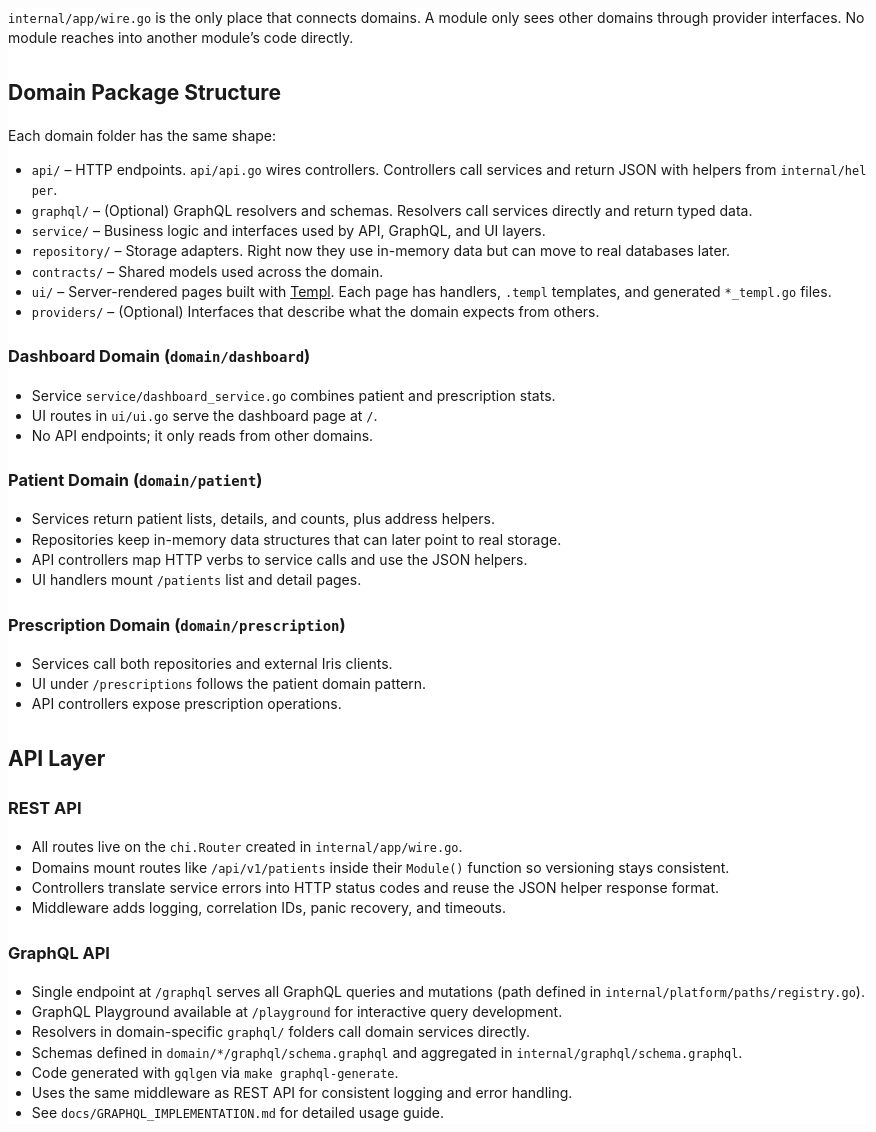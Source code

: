 `internal/app/wire.go` is the only place that connects domains. A module only sees other domains through provider interfaces. No module reaches into another module’s code directly.

## Domain Package Structure
Each domain folder has the same shape:
- `api/` – HTTP endpoints. `api/api.go` wires controllers. Controllers call services and return JSON with helpers from `internal/helper`.
- `graphql/` – (Optional) GraphQL resolvers and schemas. Resolvers call services directly and return typed data.
- `service/` – Business logic and interfaces used by API, GraphQL, and UI layers.
- `repository/` – Storage adapters. Right now they use in-memory data but can move to real databases later.
- `contracts/` – Shared models used across the domain.
- `ui/` – Server-rendered pages built with [Templ](https://templ.guide/). Each page has handlers, `.templ` templates, and generated `*_templ.go` files.
- `providers/` – (Optional) Interfaces that describe what the domain expects from others.

### Dashboard Domain (`domain/dashboard`)
- Service `service/dashboard_service.go` combines patient and prescription stats.
- UI routes in `ui/ui.go` serve the dashboard page at `/`.
- No API endpoints; it only reads from other domains.

### Patient Domain (`domain/patient`)
- Services return patient lists, details, and counts, plus address helpers.
- Repositories keep in-memory data structures that can later point to real storage.
- API controllers map HTTP verbs to service calls and use the JSON helpers.
- UI handlers mount `/patients` list and detail pages.

### Prescription Domain (`domain/prescription`)
- Services call both repositories and external Iris clients.
- UI under `/prescriptions` follows the patient domain pattern.
- API controllers expose prescription operations.

## API Layer

### REST API
- All routes live on the `chi.Router` created in `internal/app/wire.go`.
- Domains mount routes like `/api/v1/patients` inside their `Module()` function so versioning stays consistent.
- Controllers translate service errors into HTTP status codes and reuse the JSON helper response format.
- Middleware adds logging, correlation IDs, panic recovery, and timeouts.

### GraphQL API
- Single endpoint at `/graphql` serves all GraphQL queries and mutations (path defined in `internal/platform/paths/registry.go`).
- GraphQL Playground available at `/playground` for interactive query development.
- Resolvers in domain-specific `graphql/` folders call domain services directly.
- Schemas defined in `domain/*/graphql/schema.graphql` and aggregated in `internal/graphql/schema.graphql`.
- Code generated with `gqlgen` via `make graphql-generate`.
- Uses the same middleware as REST API for consistent logging and error handling.
- See `docs/GRAPHQL_IMPLEMENTATION.md` for detailed usage guide.
